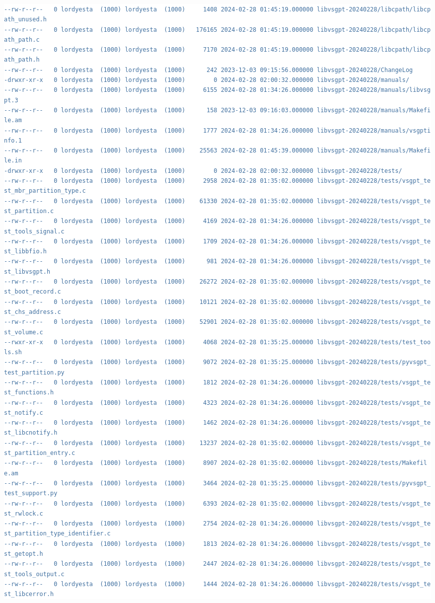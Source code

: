 ```diff
--rw-r--r--   0 lordyesta  (1000) lordyesta  (1000)     1408 2024-02-28 01:45:19.000000 libvsgpt-20240228/libcpath/libcpath_unused.h
--rw-r--r--   0 lordyesta  (1000) lordyesta  (1000)   176165 2024-02-28 01:45:19.000000 libvsgpt-20240228/libcpath/libcpath_path.c
--rw-r--r--   0 lordyesta  (1000) lordyesta  (1000)     7170 2024-02-28 01:45:19.000000 libvsgpt-20240228/libcpath/libcpath_path.h
--rw-r--r--   0 lordyesta  (1000) lordyesta  (1000)      242 2023-12-03 09:15:56.000000 libvsgpt-20240228/ChangeLog
-drwxr-xr-x   0 lordyesta  (1000) lordyesta  (1000)        0 2024-02-28 02:00:32.000000 libvsgpt-20240228/manuals/
--rw-r--r--   0 lordyesta  (1000) lordyesta  (1000)     6155 2024-02-28 01:34:26.000000 libvsgpt-20240228/manuals/libvsgpt.3
--rw-r--r--   0 lordyesta  (1000) lordyesta  (1000)      158 2023-12-03 09:16:03.000000 libvsgpt-20240228/manuals/Makefile.am
--rw-r--r--   0 lordyesta  (1000) lordyesta  (1000)     1777 2024-02-28 01:34:26.000000 libvsgpt-20240228/manuals/vsgptinfo.1
--rw-r--r--   0 lordyesta  (1000) lordyesta  (1000)    25563 2024-02-28 01:45:39.000000 libvsgpt-20240228/manuals/Makefile.in
-drwxr-xr-x   0 lordyesta  (1000) lordyesta  (1000)        0 2024-02-28 02:00:32.000000 libvsgpt-20240228/tests/
--rw-r--r--   0 lordyesta  (1000) lordyesta  (1000)     2958 2024-02-28 01:35:02.000000 libvsgpt-20240228/tests/vsgpt_test_mbr_partition_type.c
--rw-r--r--   0 lordyesta  (1000) lordyesta  (1000)    61330 2024-02-28 01:35:02.000000 libvsgpt-20240228/tests/vsgpt_test_partition.c
--rw-r--r--   0 lordyesta  (1000) lordyesta  (1000)     4169 2024-02-28 01:34:26.000000 libvsgpt-20240228/tests/vsgpt_test_tools_signal.c
--rw-r--r--   0 lordyesta  (1000) lordyesta  (1000)     1709 2024-02-28 01:34:26.000000 libvsgpt-20240228/tests/vsgpt_test_libbfio.h
--rw-r--r--   0 lordyesta  (1000) lordyesta  (1000)      981 2024-02-28 01:34:26.000000 libvsgpt-20240228/tests/vsgpt_test_libvsgpt.h
--rw-r--r--   0 lordyesta  (1000) lordyesta  (1000)    26272 2024-02-28 01:35:02.000000 libvsgpt-20240228/tests/vsgpt_test_boot_record.c
--rw-r--r--   0 lordyesta  (1000) lordyesta  (1000)    10121 2024-02-28 01:35:02.000000 libvsgpt-20240228/tests/vsgpt_test_chs_address.c
--rw-r--r--   0 lordyesta  (1000) lordyesta  (1000)    52901 2024-02-28 01:35:02.000000 libvsgpt-20240228/tests/vsgpt_test_volume.c
--rwxr-xr-x   0 lordyesta  (1000) lordyesta  (1000)     4068 2024-02-28 01:35:25.000000 libvsgpt-20240228/tests/test_tools.sh
--rw-r--r--   0 lordyesta  (1000) lordyesta  (1000)     9072 2024-02-28 01:35:25.000000 libvsgpt-20240228/tests/pyvsgpt_test_partition.py
--rw-r--r--   0 lordyesta  (1000) lordyesta  (1000)     1812 2024-02-28 01:34:26.000000 libvsgpt-20240228/tests/vsgpt_test_functions.h
--rw-r--r--   0 lordyesta  (1000) lordyesta  (1000)     4323 2024-02-28 01:34:26.000000 libvsgpt-20240228/tests/vsgpt_test_notify.c
--rw-r--r--   0 lordyesta  (1000) lordyesta  (1000)     1462 2024-02-28 01:34:26.000000 libvsgpt-20240228/tests/vsgpt_test_libcnotify.h
--rw-r--r--   0 lordyesta  (1000) lordyesta  (1000)    13237 2024-02-28 01:35:02.000000 libvsgpt-20240228/tests/vsgpt_test_partition_entry.c
--rw-r--r--   0 lordyesta  (1000) lordyesta  (1000)     8907 2024-02-28 01:35:02.000000 libvsgpt-20240228/tests/Makefile.am
--rw-r--r--   0 lordyesta  (1000) lordyesta  (1000)     3464 2024-02-28 01:35:25.000000 libvsgpt-20240228/tests/pyvsgpt_test_support.py
--rw-r--r--   0 lordyesta  (1000) lordyesta  (1000)     6393 2024-02-28 01:35:02.000000 libvsgpt-20240228/tests/vsgpt_test_rwlock.c
--rw-r--r--   0 lordyesta  (1000) lordyesta  (1000)     2754 2024-02-28 01:34:26.000000 libvsgpt-20240228/tests/vsgpt_test_partition_type_identifier.c
--rw-r--r--   0 lordyesta  (1000) lordyesta  (1000)     1813 2024-02-28 01:34:26.000000 libvsgpt-20240228/tests/vsgpt_test_getopt.h
--rw-r--r--   0 lordyesta  (1000) lordyesta  (1000)     2447 2024-02-28 01:34:26.000000 libvsgpt-20240228/tests/vsgpt_test_tools_output.c
--rw-r--r--   0 lordyesta  (1000) lordyesta  (1000)     1444 2024-02-28 01:34:26.000000 libvsgpt-20240228/tests/vsgpt_test_libcerror.h
```